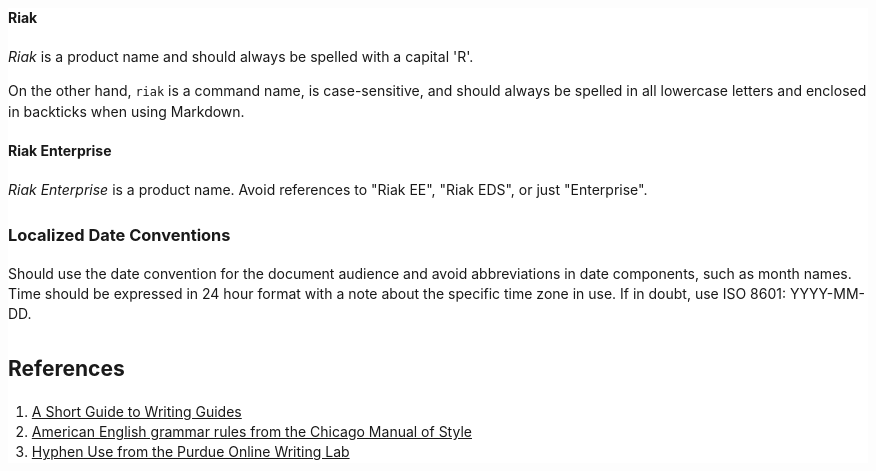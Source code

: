 #### Riak

*Riak* is a product name and should always be spelled with a capital 'R'.

On the other hand, `riak` is a command name, is case-sensitive, and should
always be spelled in all lowercase letters and enclosed in backticks
when using Markdown.

#### Riak Enterprise

*Riak Enterprise* is a product name. Avoid references to "Riak EE",
"Riak EDS", or just "Enterprise".

### Localized Date Conventions

Should use the date convention for the document audience and avoid
abbreviations in date components, such as month names. Time should be
expressed in 24 hour format with a note about the specific time zone in
use. If in doubt, use ISO 8601: YYYY-MM-DD.

## References

1. [A Short Guide to Writing Guides](https://gist.github.com/coderoshi/3729593)
2. [American English grammar rules from the Chicago Manual of Style](http://www.chicagomanualofstyle.org/home.html)
3. [Hyphen Use from the Purdue Online Writing Lab](http://owl.english.purdue.edu/owl/resource/576/01/)
